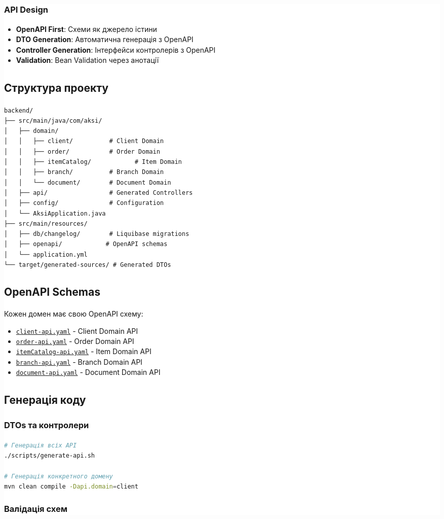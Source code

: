 ### API Design

- **OpenAPI First**: Схеми як джерело істини
- **DTO Generation**: Автоматична генерація з OpenAPI
- **Controller Generation**: Інтерфейси контролерів з OpenAPI
- **Validation**: Bean Validation через анотації

## Структура проекту

```
backend/
├── src/main/java/com/aksi/
│   ├── domain/
│   │   ├── client/          # Client Domain
│   │   ├── order/           # Order Domain
│   │   ├── itemCatalog/            # Item Domain
│   │   ├── branch/          # Branch Domain
│   │   └── document/        # Document Domain
│   ├── api/                 # Generated Controllers
│   ├── config/              # Configuration
│   └── AksiApplication.java
├── src/main/resources/
│   ├── db/changelog/        # Liquibase migrations
│   ├── openapi/            # OpenAPI schemas
│   └── application.yml
└── target/generated-sources/ # Generated DTOs
```

## OpenAPI Schemas

Кожен домен має свою OpenAPI схему:

- [`client-api.yaml`](openapi/client-api.yaml) - Client Domain API
- [`order-api.yaml`](openapi/order-api.yaml) - Order Domain API
- [`itemCatalog-api.yaml`](openapi/itemCatalog-api.yaml) - Item Domain API
- [`branch-api.yaml`](openapi/branch-api.yaml) - Branch Domain API
- [`document-api.yaml`](openapi/document-api.yaml) - Document Domain API

## Генерація коду

### DTOs та контролери

```bash
# Генерація всіх API
./scripts/generate-api.sh

# Генерація конкретного домену
mvn clean compile -Dapi.domain=client
```

### Валідація схем
